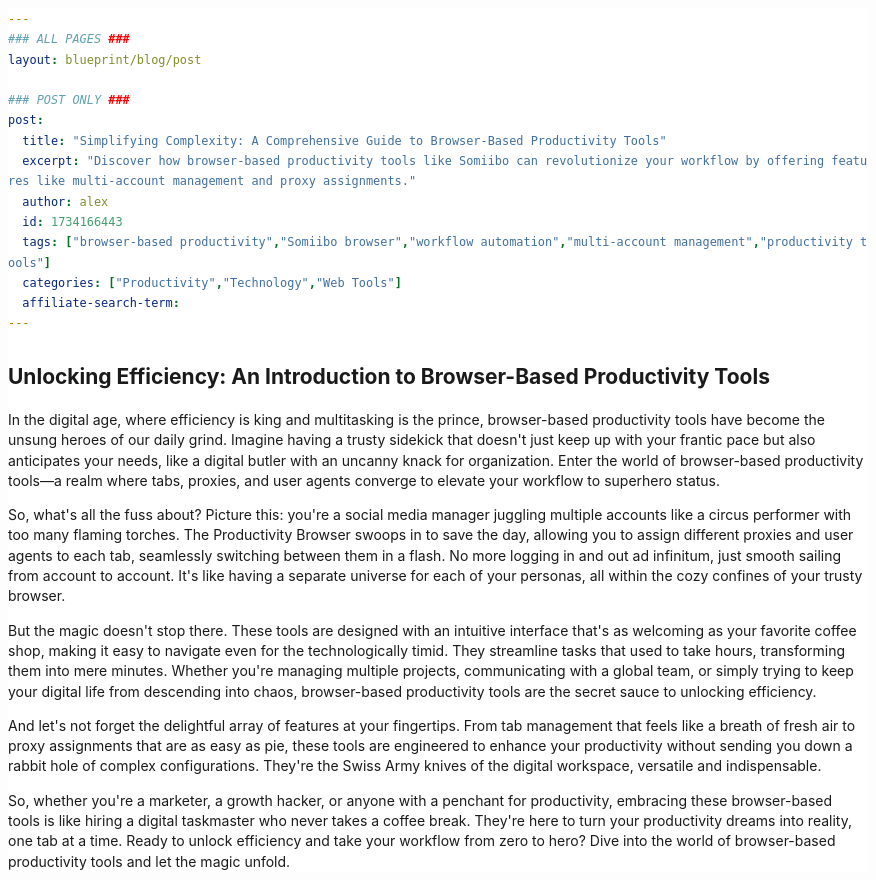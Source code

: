 ```yaml
---
### ALL PAGES ###
layout: blueprint/blog/post

### POST ONLY ###
post:
  title: "Simplifying Complexity: A Comprehensive Guide to Browser-Based Productivity Tools"
  excerpt: "Discover how browser-based productivity tools like Somiibo can revolutionize your workflow by offering features like multi-account management and proxy assignments."
  author: alex
  id: 1734166443
  tags: ["browser-based productivity","Somiibo browser","workflow automation","multi-account management","productivity tools"]
  categories: ["Productivity","Technology","Web Tools"]
  affiliate-search-term: 
---
```


## Unlocking Efficiency: An Introduction to Browser-Based Productivity Tools

In the digital age, where efficiency is king and multitasking is the prince, browser-based productivity tools have become the unsung heroes of our daily grind. Imagine having a trusty sidekick that doesn't just keep up with your frantic pace but also anticipates your needs, like a digital butler with an uncanny knack for organization. Enter the world of browser-based productivity tools—a realm where tabs, proxies, and user agents converge to elevate your workflow to superhero status.

So, what's all the fuss about? Picture this: you're a social media manager juggling multiple accounts like a circus performer with too many flaming torches. The Productivity Browser swoops in to save the day, allowing you to assign different proxies and user agents to each tab, seamlessly switching between them in a flash. No more logging in and out ad infinitum, just smooth sailing from account to account. It's like having a separate universe for each of your personas, all within the cozy confines of your trusty browser.

But the magic doesn't stop there. These tools are designed with an intuitive interface that's as welcoming as your favorite coffee shop, making it easy to navigate even for the technologically timid. They streamline tasks that used to take hours, transforming them into mere minutes. Whether you're managing multiple projects, communicating with a global team, or simply trying to keep your digital life from descending into chaos, browser-based productivity tools are the secret sauce to unlocking efficiency.

And let's not forget the delightful array of features at your fingertips. From tab management that feels like a breath of fresh air to proxy assignments that are as easy as pie, these tools are engineered to enhance your productivity without sending you down a rabbit hole of complex configurations. They're the Swiss Army knives of the digital workspace, versatile and indispensable.

So, whether you're a marketer, a growth hacker, or anyone with a penchant for productivity, embracing these browser-based tools is like hiring a digital taskmaster who never takes a coffee break. They're here to turn your productivity dreams into reality, one tab at a time. Ready to unlock efficiency and take your workflow from zero to hero? Dive into the world of browser-based productivity tools and let the magic unfold.
